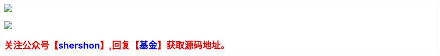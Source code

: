 ![](https://raw.githubusercontent.com/shershon1991/picImgBed/master/go/img/20210907163708.png)



![](https://raw.githubusercontent.com/shershon1991/picImgBed/master/go/img/20210907164350.png)



<font color=red size=4><b>关注公众号【<font color=blue>shershon</font>】,回复【<font color=blue>基金</font>】获取源码地址。</b></font>

